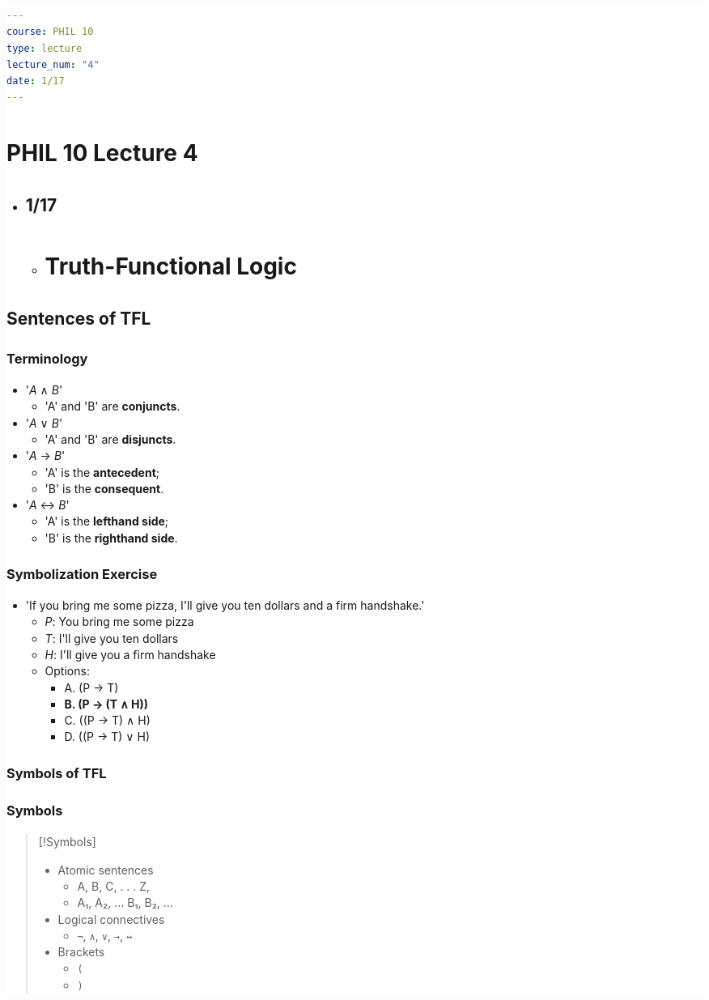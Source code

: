 ```yaml
---
course: PHIL 10
type: lecture
lecture_num: "4"
date: 1/17
---
```

# PHIL 10 Lecture 4
- ## 1/17
	- # Truth-Functional Logic

## Sentences of TFL

### Terminology

- '*A* ∧ *B*'
	- 'A' and 'B' are **conjuncts**.
- '*A* ∨ *B*'
	- 'A' and 'B' are **disjuncts**.
- '*A* → *B*'
	- 'A' is the **antecedent**; 
	- 'B' is the **consequent**.
- '*A* ↔ *B*'
	- 'A' is the **lefthand side**; 
	- 'B' is the **righthand side**.

### Symbolization Exercise

- 'If you bring me some pizza, I'll give you ten dollars and a firm handshake.'
	- *P*: You bring me some pizza
	- *T*: I'll give you ten dollars 
	- *H*: I'll give you a firm handshake
	- Options:
		- A. (P → T)
		- **B. (P → (T ∧ H))**
		- C. ((P → T) ∧ H)
		- D. ((P → T) ∨ H)

### Symbols of TFL

### Symbols

> [!Symbols]
> - Atomic sentences
> 	- A, B, C, . . . Z, 
> 	- A₁, A₂, ... B₁, B₂, ...
> - Logical connectives
> 	- `¬`, `∧`, `∨`, `→`, `↔`
> - Brackets
> 	- `(`
> 	- `)`
